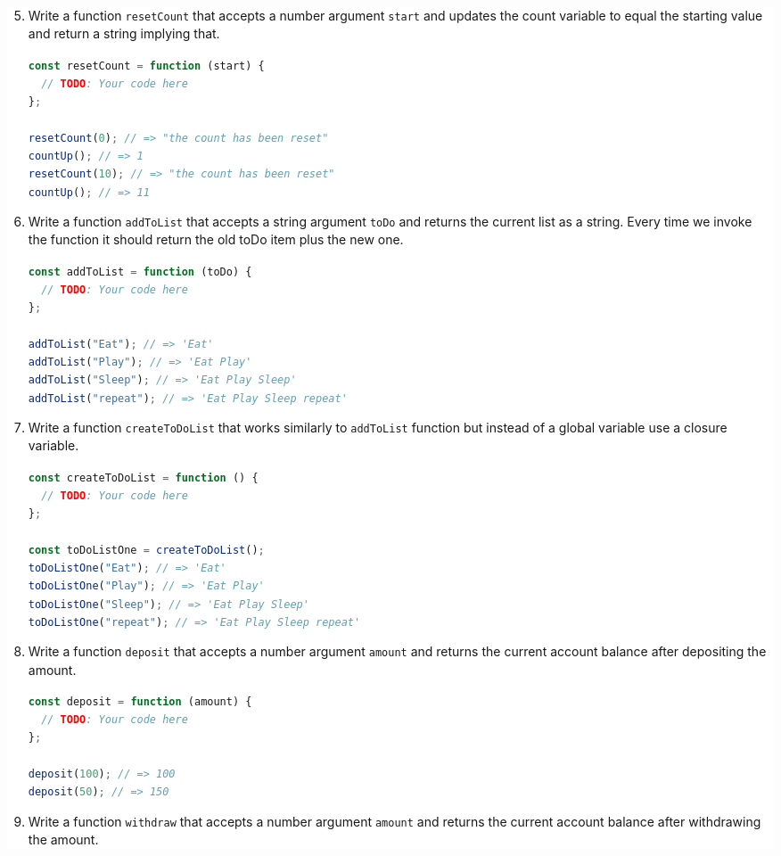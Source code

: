 5. Write a function `resetCount` that accepts a number argument `start` and updates the count variable to equal the starting value and return a string implying that.

   ```js
   const resetCount = function (start) {
     // TODO: Your code here
   };

   resetCount(0); // => "the count has been reset"
   countUp(); // => 1
   resetCount(10); // => "the count has been reset"
   countUp(); // => 11
   ```

6. Write a function `addToList` that accepts a string argument `toDo` and returns the current list as a string. Every time we invoke the function it should return the old toDo item plus the new one.

   ```js
   const addToList = function (toDo) {
     // TODO: Your code here
   };

   addToList("Eat"); // => 'Eat'
   addToList("Play"); // => 'Eat Play'
   addToList("Sleep"); // => 'Eat Play Sleep'
   addToList("repeat"); // => 'Eat Play Sleep repeat'
   ```

7. Write a function `createToDoList` that works similarly to `addToList` function but instead of a global variable use a closure variable.

   ```js
   const createToDoList = function () {
     // TODO: Your code here
   };

   const toDoListOne = createToDoList();
   toDoListOne("Eat"); // => 'Eat'
   toDoListOne("Play"); // => 'Eat Play'
   toDoListOne("Sleep"); // => 'Eat Play Sleep'
   toDoListOne("repeat"); // => 'Eat Play Sleep repeat'
   ```

8. Write a function `deposit` that accepts a number argument `amount` and returns the current account balance after depositing the amount.

   ```js
   const deposit = function (amount) {
     // TODO: Your code here
   };

   deposit(100); // => 100
   deposit(50); // => 150
   ```

9. Write a function `withdraw` that accepts a number argument `amount` and returns the current account balance after withdrawing the amount.
